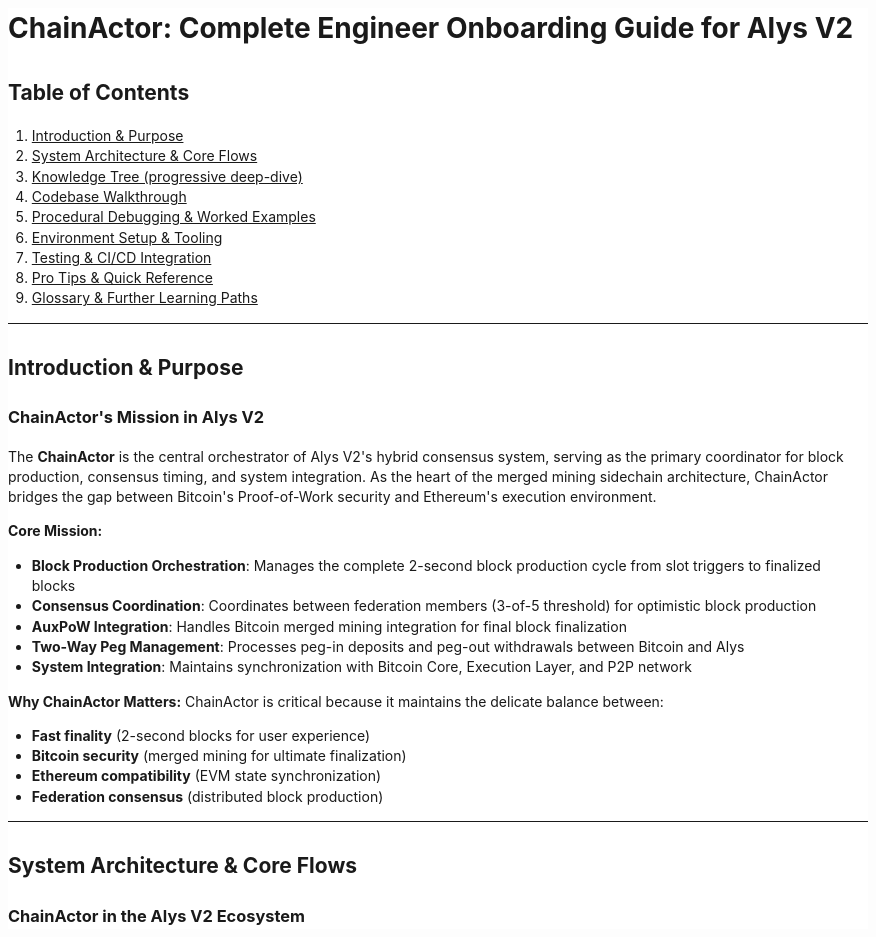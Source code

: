 # ChainActor: Complete Engineer Onboarding Guide for Alys V2

## Table of Contents

1. [Introduction & Purpose](#introduction--purpose)
2. [System Architecture & Core Flows](#system-architecture--core-flows)
3. [Knowledge Tree (progressive deep-dive)](#knowledge-tree-progressive-deep-dive)
4. [Codebase Walkthrough](#codebase-walkthrough)
5. [Procedural Debugging & Worked Examples](#procedural-debugging--worked-examples)
6. [Environment Setup & Tooling](#environment-setup--tooling)
7. [Testing & CI/CD Integration](#testing--cicd-integration)
8. [Pro Tips & Quick Reference](#pro-tips--quick-reference)
9. [Glossary & Further Learning Paths](#glossary--further-learning-paths)

---

## Introduction & Purpose

### ChainActor's Mission in Alys V2

The **ChainActor** is the central orchestrator of Alys V2's hybrid consensus system, serving as the primary coordinator for block production, consensus timing, and system integration. As the heart of the merged mining sidechain architecture, ChainActor bridges the gap between Bitcoin's Proof-of-Work security and Ethereum's execution environment.

**Core Mission:**
- **Block Production Orchestration**: Manages the complete 2-second block production cycle from slot triggers to finalized blocks
- **Consensus Coordination**: Coordinates between federation members (3-of-5 threshold) for optimistic block production
- **AuxPoW Integration**: Handles Bitcoin merged mining integration for final block finalization
- **Two-Way Peg Management**: Processes peg-in deposits and peg-out withdrawals between Bitcoin and Alys
- **System Integration**: Maintains synchronization with Bitcoin Core, Execution Layer, and P2P network

**Why ChainActor Matters:**
ChainActor is critical because it maintains the delicate balance between:
- **Fast finality** (2-second blocks for user experience)
- **Bitcoin security** (merged mining for ultimate finalization)
- **Ethereum compatibility** (EVM state synchronization)
- **Federation consensus** (distributed block production)

---

## System Architecture & Core Flows

### ChainActor in the Alys V2 Ecosystem

